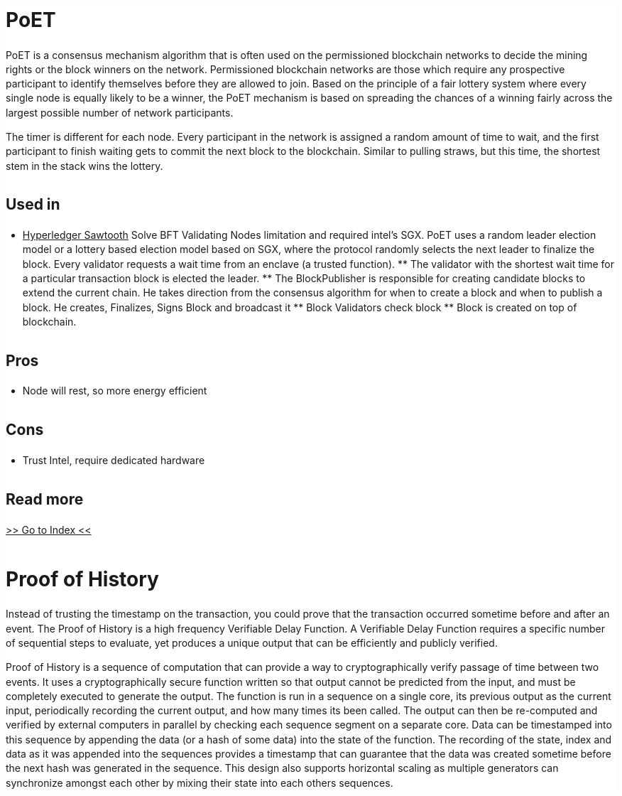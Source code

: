 # PoET
PoET is a consensus mechanism algorithm that is often used on the permissioned blockchain networks to decide the mining rights or the block winners on the network. Permissioned blockchain networks are those which require any prospective participant to identify themselves before they are allowed to join. Based on the principle of a fair lottery system where every single node is equally likely to be a winner, the PoET mechanism is based on spreading the chances of a winning fairly across the largest possible number of network participants.

The timer is different for each node. Every participant in the network is assigned a random amount of time to wait, and the first participant to finish waiting gets to commit the next block to the blockchain. Similar to pulling straws, but this time, the shortest stem in the stack wins the lottery.

## Used in
* [Hyperledger Sawtooth](https://sawtooth.hyperledger.org) Solve BFT Validating Nodes limitation and required intel’s SGX. PoET uses a random leader election model or a lottery based election model based on SGX, where the protocol randomly selects the next leader to finalize the block. Every validator requests a wait time from an enclave (a trusted function). 
  ** The validator with the shortest wait time for a particular transaction block is elected the leader. 
  ** The BlockPublisher is responsible for creating candidate blocks to extend the current chain. He takes direction from the consensus algorithm for when to create a block and when to publish a block. He creates, Finalizes, Signs Block and broadcast it 
  ** Block Validators check block 
  ** Block is created on top of blockchain.

## Pros
* Node will rest, so more energy efficient
## Cons
* Trust Intel, require dedicated hardware
## Read more

[>> Go to Index <<](#index)

# Proof of History
Instead of trusting the timestamp on the transaction, you could prove that the transaction occurred sometime before and after an event. The Proof of History is a high frequency Verifiable Delay Function. A Verifiable Delay Function requires a specific number of sequential steps to evaluate, yet produces a unique output that can be efficiently and publicly verified.

Proof of History is a sequence of computation that can provide a way to cryptographically verify passage of time between two events. It uses a cryptographically secure function written so that output cannot be predicted from the input, and must be completely executed to generate the output. The function is run in a sequence on a single core, its previous output as the current input, periodically recording the current output, and how many times its been called. The output can then be re-computed and verified by external computers in parallel by checking each sequence segment on a separate core. Data can be timestamped into this sequence by appending the data (or a hash of some data) into the state of the function. The recording of the state, index and data as it was appended into the sequences provides a timestamp that can guarantee that the data was created sometime before the next hash was generated in the sequence. This design also supports horizontal scaling as multiple generators can synchronize amongst each other by mixing their state into each others sequences.

